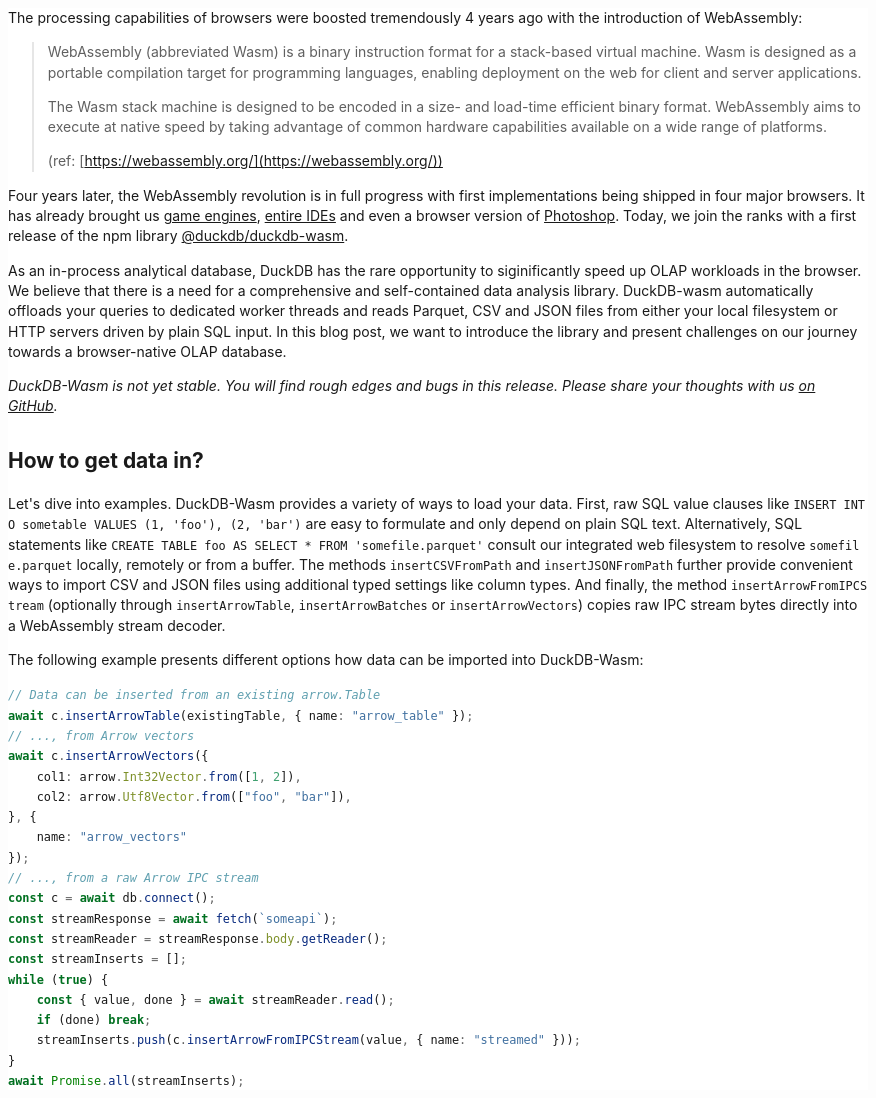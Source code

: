 The processing capabilities of browsers were boosted tremendously 4 years ago with the introduction of WebAssembly:

> WebAssembly (abbreviated Wasm) is a binary instruction format for a stack-based virtual machine. Wasm is designed as a portable compilation target for programming languages, enabling deployment on the web for client and server applications.
>
> The Wasm stack machine is designed to be encoded in a size- and load-time efficient binary format. WebAssembly aims to execute at native speed by taking advantage of common hardware capabilities available on a wide range of platforms.
> 
> (ref: [https://webassembly.org/](https://webassembly.org/))

Four years later, the WebAssembly revolution is in full progress with first implementations being shipped in four major browsers. It has already brought us [game engines](https://blog.unity.com/technology/webassembly-is-here), [entire IDEs](https://blog.stackblitz.com/posts/introducing-webcontainers/) and even a browser version of [Photoshop](https://web.dev/ps-on-the-web/). Today, we join the ranks with a first release of the npm library [@duckdb/duckdb-wasm](https://www.npmjs.com/package/@duckdb/duckdb-wasm).

As an in-process analytical database, DuckDB has the rare opportunity to siginificantly speed up OLAP workloads in the browser. We believe that there is a need for a comprehensive and self-contained data analysis library. DuckDB-wasm automatically offloads your queries to dedicated worker threads and reads Parquet, CSV and JSON files from either your local filesystem or HTTP servers driven by plain SQL input.
In this blog post, we want to introduce the library and present challenges on our journey towards a browser-native OLAP database.

*DuckDB-Wasm is not yet stable. You will find rough edges and bugs in this release. Please share your thoughts with us [on GitHub](https://github.com/duckdb/duckdb-wasm/discussions).*

## How to get data in?

Let's dive into examples.
DuckDB-Wasm provides a variety of ways to load your data. First, raw SQL value clauses like `INSERT INTO sometable VALUES (1, 'foo'), (2, 'bar')` are easy to formulate and only depend on plain SQL text. Alternatively, SQL statements like `CREATE TABLE foo AS SELECT * FROM 'somefile.parquet'` consult our integrated web filesystem to resolve `somefile.parquet` locally, remotely or from a buffer. The methods `insertCSVFromPath` and `insertJSONFromPath` further provide convenient ways to import CSV and JSON files using additional typed settings like column types. And finally, the method `insertArrowFromIPCStream` (optionally through `insertArrowTable`, `insertArrowBatches` or `insertArrowVectors`) copies raw IPC stream bytes directly into a WebAssembly stream decoder.

The following example presents different options how data can be imported into DuckDB-Wasm:

```ts
// Data can be inserted from an existing arrow.Table
await c.insertArrowTable(existingTable, { name: "arrow_table" });
// ..., from Arrow vectors
await c.insertArrowVectors({
    col1: arrow.Int32Vector.from([1, 2]),
    col2: arrow.Utf8Vector.from(["foo", "bar"]),
}, {
    name: "arrow_vectors"
});
// ..., from a raw Arrow IPC stream
const c = await db.connect();
const streamResponse = await fetch(`someapi`);
const streamReader = streamResponse.body.getReader();
const streamInserts = [];
while (true) {
    const { value, done } = await streamReader.read();
    if (done) break;
    streamInserts.push(c.insertArrowFromIPCStream(value, { name: "streamed" }));
}
await Promise.all(streamInserts);
```